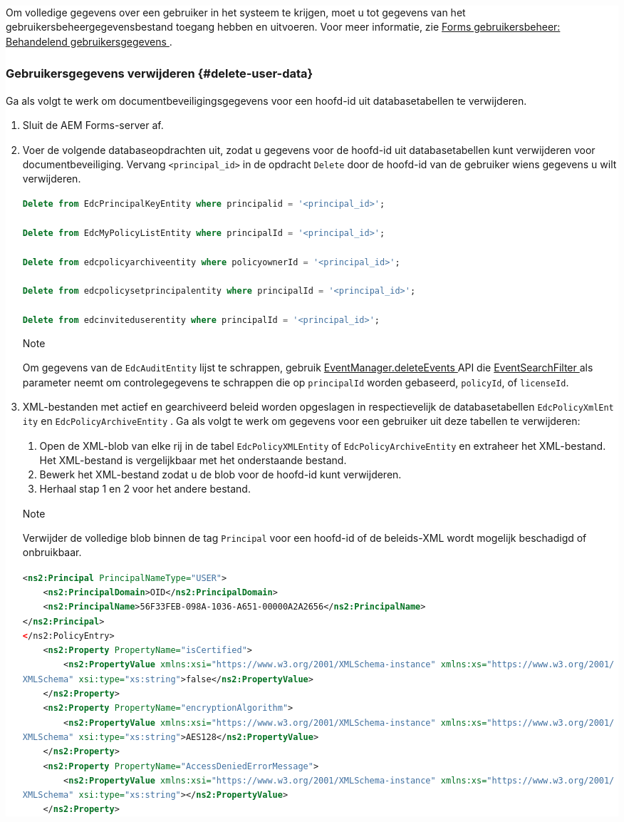 Om volledige gegevens over een gebruiker in het systeem te krijgen, moet u tot gegevens van het gebruikersbeheergegevensbestand toegang hebben en uitvoeren. Voor meer informatie, zie [ Forms gebruikersbeheer: Behandelend gebruikersgegevens ](/help/forms/using/user-management-handling-user-data.md).

### Gebruikersgegevens verwijderen {#delete-user-data}

Ga als volgt te werk om documentbeveiligingsgegevens voor een hoofd-id uit databasetabellen te verwijderen.

1. Sluit de AEM Forms-server af.
1. Voer de volgende databaseopdrachten uit, zodat u gegevens voor de hoofd-id uit databasetabellen kunt verwijderen voor documentbeveiliging. Vervang `<principal_id>` in de opdracht `Delete` door de hoofd-id van de gebruiker wiens gegevens u wilt verwijderen.

   ```sql
   Delete from EdcPrincipalKeyEntity where principalid = '<principal_id>';
   
   Delete from EdcMyPolicyListEntity where principalId = '<principal_id>';
   
   Delete from edcpolicyarchiveentity where policyownerId = '<principal_id>';
   
   Delete from edcpolicysetprincipalentity where principalId = '<principal_id>';
   
   Delete from edcinviteduserentity where principalId = '<principal_id>';
   ```

   >[!NOTE]
   >
   >Om gegevens van de `EdcAuditEntity` lijst te schrappen, gebruik [ EventManager.deleteEvents ](https://developer.adobe.com/experience-manager/reference-materials/6-5/forms/programlc/javadoc/index.html?com/adobe/livecycle/rightsmanagement/client/EventManager.html) API die [ EventSearchFilter ](https://developer.adobe.com/experience-manager/reference-materials/6-5/forms/programlc/javadoc/com/adobe/livecycle/rightsmanagement/client/infomodel/EventSearchFilter.html) als parameter neemt om controlegegevens te schrappen die op `principalId` worden gebaseerd, `policyId`, of `licenseId`.

1. XML-bestanden met actief en gearchiveerd beleid worden opgeslagen in respectievelijk de databasetabellen `EdcPolicyXmlEntity` en `EdcPolicyArchiveEntity` . Ga als volgt te werk om gegevens voor een gebruiker uit deze tabellen te verwijderen:

   1. Open de XML-blob van elke rij in de tabel `EdcPolicyXMLEntity` of `EdcPolicyArchiveEntity` en extraheer het XML-bestand. Het XML-bestand is vergelijkbaar met het onderstaande bestand.
   1. Bewerk het XML-bestand zodat u de blob voor de hoofd-id kunt verwijderen.
   1. Herhaal stap 1 en 2 voor het andere bestand.

   >[!NOTE]
   >
   >Verwijder de volledige blob binnen de tag `Principal` voor een hoofd-id of de beleids-XML wordt mogelijk beschadigd of onbruikbaar.

   ```xml
   <ns2:Principal PrincipalNameType="USER">
       <ns2:PrincipalDomain>OID</ns2:PrincipalDomain>
       <ns2:PrincipalName>56F33FEB-098A-1036-A651-00000A2A2656</ns2:PrincipalName>
   </ns2:Principal>
   </ns2:PolicyEntry>
       <ns2:Property PropertyName="isCertified">
           <ns2:PropertyValue xmlns:xsi="https://www.w3.org/2001/XMLSchema-instance" xmlns:xs="https://www.w3.org/2001/XMLSchema" xsi:type="xs:string">false</ns2:PropertyValue>
       </ns2:Property>
       <ns2:Property PropertyName="encryptionAlgorithm">
           <ns2:PropertyValue xmlns:xsi="https://www.w3.org/2001/XMLSchema-instance" xmlns:xs="https://www.w3.org/2001/XMLSchema" xsi:type="xs:string">AES128</ns2:PropertyValue>
       </ns2:Property>
       <ns2:Property PropertyName="AccessDeniedErrorMessage">
           <ns2:PropertyValue xmlns:xsi="https://www.w3.org/2001/XMLSchema-instance" xmlns:xs="https://www.w3.org/2001/XMLSchema" xsi:type="xs:string"></ns2:PropertyValue>
       </ns2:Property>
   ```